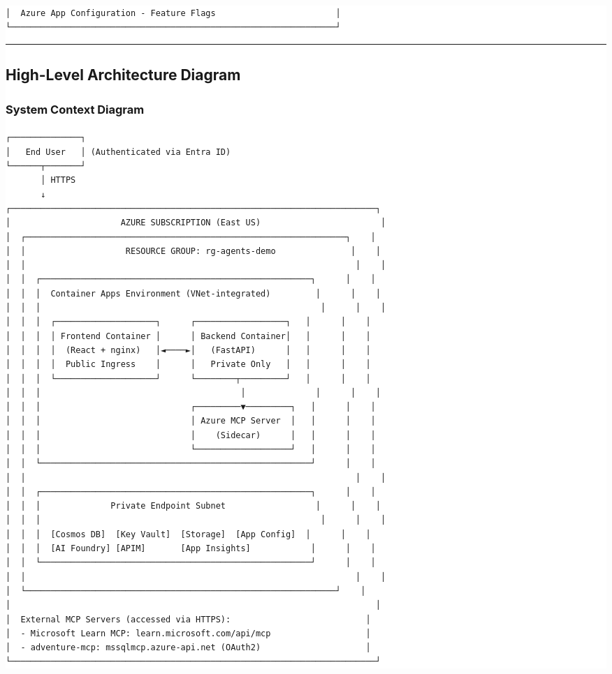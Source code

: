 ```
│  Azure App Configuration - Feature Flags                        │
└─────────────────────────────────────────────────────────────────┘
```

---

## High-Level Architecture Diagram

### System Context Diagram

```
┌──────────────┐
│   End User   │ (Authenticated via Entra ID)
└──────┬───────┘
       │ HTTPS
       ↓
┌─────────────────────────────────────────────────────────────────────────┐
│                      AZURE SUBSCRIPTION (East US)                        │
│  ┌────────────────────────────────────────────────────────────────┐    │
│  │                    RESOURCE GROUP: rg-agents-demo               │    │
│  │                                                                  │    │
│  │  ┌──────────────────────────────────────────────────────┐      │    │
│  │  │  Container Apps Environment (VNet-integrated)         │      │    │
│  │  │                                                        │      │    │
│  │  │  ┌────────────────────┐      ┌──────────────────┐   │      │    │
│  │  │  │ Frontend Container │      │ Backend Container│   │      │    │
│  │  │  │  (React + nginx)   │◄────►│   (FastAPI)      │   │      │    │
│  │  │  │  Public Ingress    │      │   Private Only   │   │      │    │
│  │  │  └────────────────────┘      └────────┬─────────┘   │      │    │
│  │  │                                        │              │      │    │
│  │  │                              ┌─────────▼─────────┐   │      │    │
│  │  │                              │ Azure MCP Server  │   │      │    │
│  │  │                              │    (Sidecar)      │   │      │    │
│  │  │                              └───────────────────┘   │      │    │
│  │  └──────────────────────────────────────────────────────┘      │    │
│  │                                                                  │    │
│  │  ┌──────────────────────────────────────────────────────┐      │    │
│  │  │              Private Endpoint Subnet                  │      │    │
│  │  │                                                        │      │    │
│  │  │  [Cosmos DB]  [Key Vault]  [Storage]  [App Config]  │      │    │
│  │  │  [AI Foundry] [APIM]       [App Insights]            │      │    │
│  │  └──────────────────────────────────────────────────────┘      │    │
│  │                                                                  │    │
│  └──────────────────────────────────────────────────────────────┘    │
│                                                                         │
│  External MCP Servers (accessed via HTTPS):                           │
│  - Microsoft Learn MCP: learn.microsoft.com/api/mcp                   │
│  - adventure-mcp: mssqlmcp.azure-api.net (OAuth2)                     │
└─────────────────────────────────────────────────────────────────────────┘
```
